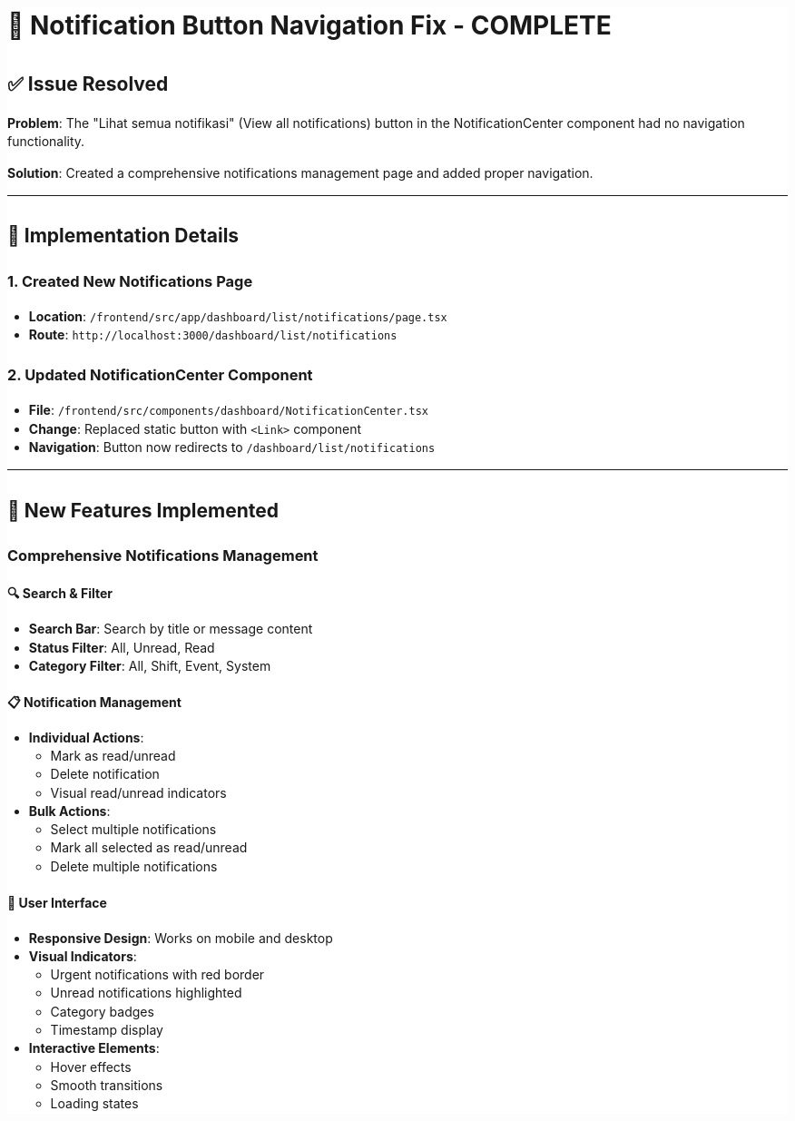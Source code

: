# 🔔 Notification Button Navigation Fix - COMPLETE

## ✅ **Issue Resolved**

**Problem**: The "Lihat semua notifikasi" (View all notifications) button in the NotificationCenter component had no navigation functionality.

**Solution**: Created a comprehensive notifications management page and added proper navigation.

---

## 🎯 **Implementation Details**

### 1. **Created New Notifications Page**

- **Location**: `/frontend/src/app/dashboard/list/notifications/page.tsx`
- **Route**: `http://localhost:3000/dashboard/list/notifications`

### 2. **Updated NotificationCenter Component**

- **File**: `/frontend/src/components/dashboard/NotificationCenter.tsx`
- **Change**: Replaced static button with `<Link>` component
- **Navigation**: Button now redirects to `/dashboard/list/notifications`

---

## 🚀 **New Features Implemented**

### **Comprehensive Notifications Management**

#### **🔍 Search & Filter**

- **Search Bar**: Search by title or message content
- **Status Filter**: All, Unread, Read
- **Category Filter**: All, Shift, Event, System

#### **📋 Notification Management**

- **Individual Actions**:
  - Mark as read/unread
  - Delete notification
  - Visual read/unread indicators
- **Bulk Actions**:
  - Select multiple notifications
  - Mark all selected as read/unread
  - Delete multiple notifications

#### **🎨 User Interface**

- **Responsive Design**: Works on mobile and desktop
- **Visual Indicators**:
  - Urgent notifications with red border
  - Unread notifications highlighted
  - Category badges
  - Timestamp display
- **Interactive Elements**:
  - Hover effects
  - Smooth transitions
  - Loading states
